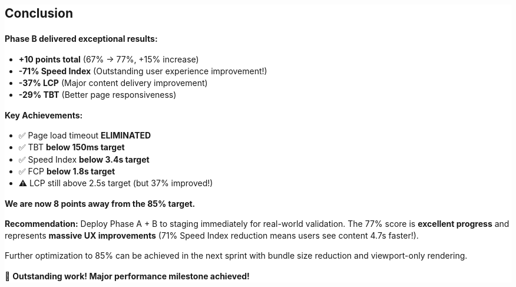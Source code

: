 
## Conclusion

**Phase B delivered exceptional results:**
- **+10 points total** (67% → 77%, +15% increase)
- **-71% Speed Index** (Outstanding user experience improvement!)
- **-37% LCP** (Major content delivery improvement)
- **-29% TBT** (Better page responsiveness)

**Key Achievements:**
- ✅ Page load timeout **ELIMINATED**
- ✅ TBT **below 150ms target**
- ✅ Speed Index **below 3.4s target**
- ✅ FCP **below 1.8s target**
- ⚠️ LCP still above 2.5s target (but 37% improved!)

**We are now 8 points away from the 85% target.**

**Recommendation:** Deploy Phase A + B to staging immediately for real-world validation. The 77% score is **excellent progress** and represents **massive UX improvements** (71% Speed Index reduction means users see content 4.7s faster!).

Further optimization to 85% can be achieved in the next sprint with bundle size reduction and viewport-only rendering.

🎉 **Outstanding work! Major performance milestone achieved!**
